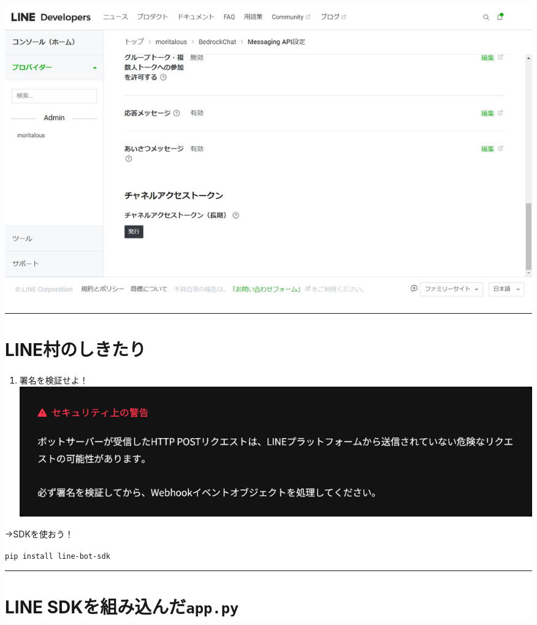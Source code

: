 ![width:900](image-8.png)

---
# LINE村のしきたり

1. 署名を検証せよ！
![80%](image-9.png)

→SDKを使おう！

```shell
pip install line-bot-sdk
```

---
# LINE SDKを組み込んだ`app.py`
